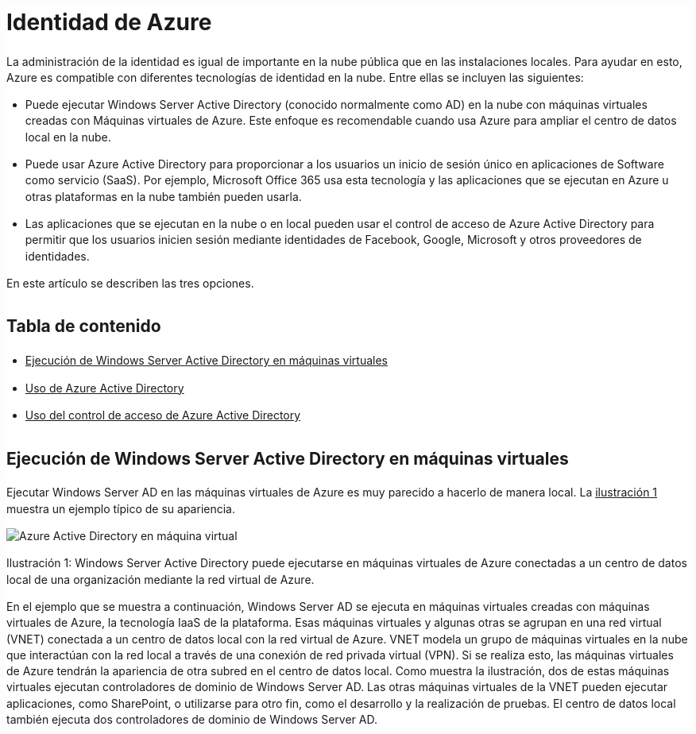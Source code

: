 # Identidad de Azure

La administración de la identidad es igual de importante en la nube
pública que en las instalaciones locales. Para ayudar en esto, Azure es
compatible con diferentes tecnologías de identidad en la nube. Entre
ellas se incluyen las siguientes:

* Puede ejecutar Windows Server Active Directory (conocido normalmente
  como AD) en la nube con máquinas virtuales creadas con Máquinas
  virtuales de Azure. Este enfoque es recomendable cuando usa Azure para
  ampliar el centro de datos local en la nube.

* Puede usar Azure Active Directory para proporcionar a los usuarios un
  inicio de sesión único en aplicaciones de Software como servicio
  (SaaS). Por ejemplo, Microsoft Office 365 usa esta tecnología y las
  aplicaciones que se ejecutan en Azure u otras plataformas en la nube
  también pueden usarla.

* Las aplicaciones que se ejecutan en la nube o en local pueden usar el
  control de acceso de Azure Active Directory para permitir que los
  usuarios inicien sesión mediante identidades de Facebook, Google,
  Microsoft y otros proveedores de identidades.

En este artículo se describen las tres opciones.
## Tabla de contenido

* [Ejecución de Windows Server Active Directory en máquinas
  virtuales](#adinvm)

* [Uso de Azure Active Directory](#ad)

* [Uso del control de acceso de Azure Active Directory](#ac)
## <a name="adinvm"></a>Ejecución de Windows Server Active Directory en máquinas virtuales

Ejecutar Windows Server AD en las máquinas virtuales de Azure es muy
parecido a hacerlo de manera local. La [ilustración 1](#fig1) muestra un
ejemplo típico de su apariencia.

![Azure Active Directory en máquina
virtual](./media/identity/identity_01_ADinVM.png)

<a name="Fig1"></a>Ilustración 1: Windows Server
Active Directory puede ejecutarse en máquinas virtuales de Azure
conectadas a un centro de datos local de una organización mediante la
red virtual de Azure.

En el ejemplo que se muestra a continuación, Windows Server AD se
ejecuta en máquinas virtuales creadas con máquinas virtuales de Azure,
la tecnología IaaS de la plataforma. Esas máquinas virtuales y algunas
otras se agrupan en una red virtual (VNET) conectada a un centro de
datos local con la red virtual de Azure. VNET modela un grupo de
máquinas virtuales en la nube que interactúan con la red local a través
de una conexión de red privada virtual (VPN). Si se realiza esto, las
máquinas virtuales de Azure tendrán la apariencia de otra subred en el
centro de datos local. Como muestra la ilustración, dos de estas
máquinas virtuales ejecutan controladores de dominio de Windows Server
AD. Las otras máquinas virtuales de la VNET pueden ejecutar
aplicaciones, como SharePoint, o utilizarse para otro fin, como el
desarrollo y la realización de pruebas. El centro de datos local también
ejecuta dos controladores de dominio de Windows Server AD.
